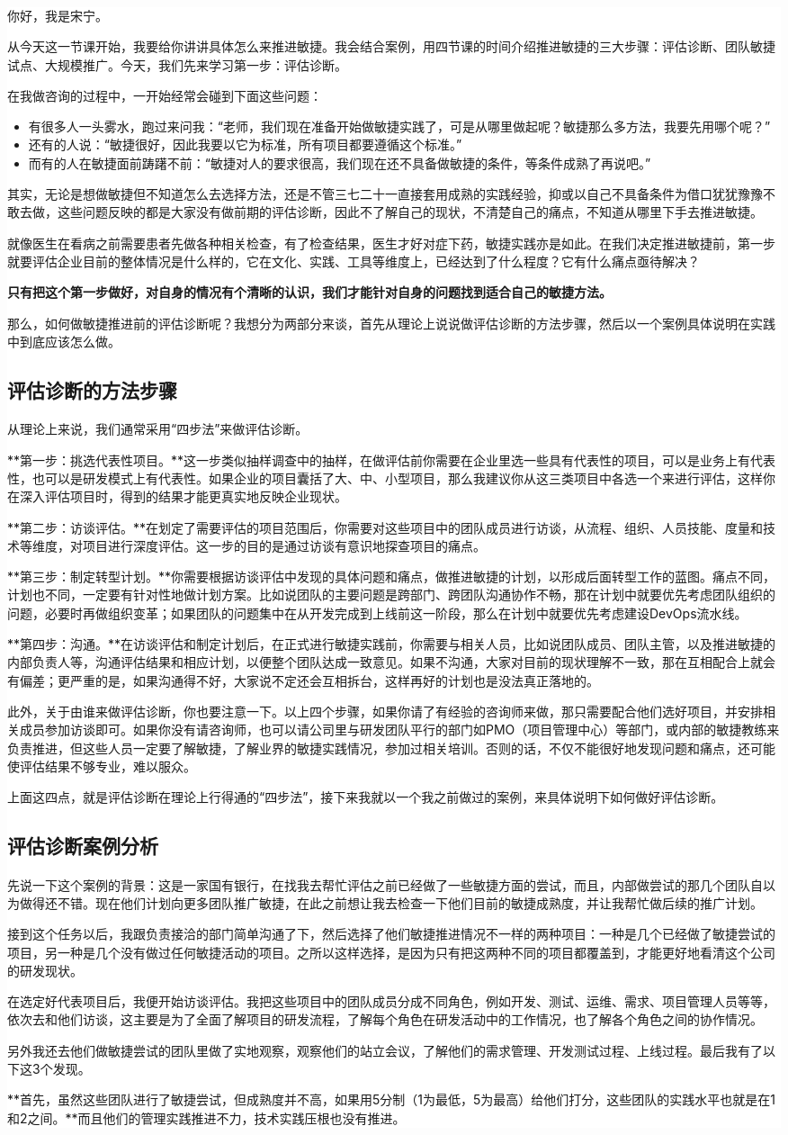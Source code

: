 <audio id="audio" title="03 | 评估诊断：成功迈出敏捷推进的第一步" controls="" preload="none"><source id="mp3" src="https://static001.geekbang.org/resource/audio/9c/e4/9cf2d9897b2597b9ba1cf3cc31f449e4.mp3"></audio>

你好，我是宋宁。

从今天这一节课开始，我要给你讲讲具体怎么来推进敏捷。我会结合案例，用四节课的时间介绍推进敏捷的三大步骤：评估诊断、团队敏捷试点、大规模推广。今天，我们先来学习第一步：评估诊断。

在我做咨询的过程中，一开始经常会碰到下面这些问题：

- 有很多人一头雾水，跑过来问我：“老师，我们现在准备开始做敏捷实践了，可是从哪里做起呢？敏捷那么多方法，我要先用哪个呢？”
- 还有的人说：“敏捷很好，因此我要以它为标准，所有项目都要遵循这个标准。”
- 而有的人在敏捷面前踌躇不前：“敏捷对人的要求很高，我们现在还不具备做敏捷的条件，等条件成熟了再说吧。”

其实，无论是想做敏捷但不知道怎么去选择方法，还是不管三七二十一直接套用成熟的实践经验，抑或以自己不具备条件为借口犹犹豫豫不敢去做，这些问题反映的都是大家没有做前期的评估诊断，因此不了解自己的现状，不清楚自己的痛点，不知道从哪里下手去推进敏捷。

就像医生在看病之前需要患者先做各种相关检查，有了检查结果，医生才好对症下药，敏捷实践亦是如此。在我们决定推进敏捷前，第一步就要评估企业目前的整体情况是什么样的，它在文化、实践、工具等维度上，已经达到了什么程度？它有什么痛点亟待解决？

**只有把这个第一步做好，对自身的情况有个清晰的认识，我们才能针对自身的问题找到适合自己的敏捷方法。**

那么，如何做敏捷推进前的评估诊断呢？我想分为两部分来谈，首先从理论上说说做评估诊断的方法步骤，然后以一个案例具体说明在实践中到底应该怎么做。

## 评估诊断的方法步骤

从理论上来说，我们通常采用“四步法”来做评估诊断。

**第一步：挑选代表性项目。**这一步类似抽样调查中的抽样，在做评估前你需要在企业里选一些具有代表性的项目，可以是业务上有代表性，也可以是研发模式上有代表性。如果企业的项目囊括了大、中、小型项目，那么我建议你从这三类项目中各选一个来进行评估，这样你在深入评估项目时，得到的结果才能更真实地反映企业现状。

**第二步：访谈评估。**在划定了需要评估的项目范围后，你需要对这些项目中的团队成员进行访谈，从流程、组织、人员技能、度量和技术等维度，对项目进行深度评估。这一步的目的是通过访谈有意识地探查项目的痛点。

**第三步：制定转型计划。**你需要根据访谈评估中发现的具体问题和痛点，做推进敏捷的计划，以形成后面转型工作的蓝图。痛点不同，计划也不同，一定要有针对性地做计划方案。比如说团队的主要问题是跨部门、跨团队沟通协作不畅，那在计划中就要优先考虑团队组织的问题，必要时再做组织变革；如果团队的问题集中在从开发完成到上线前这一阶段，那么在计划中就要优先考虑建设DevOps流水线。

**第四步：沟通。**在访谈评估和制定计划后，在正式进行敏捷实践前，你需要与相关人员，比如说团队成员、团队主管，以及推进敏捷的内部负责人等，沟通评估结果和相应计划，以便整个团队达成一致意见。如果不沟通，大家对目前的现状理解不一致，那在互相配合上就会有偏差；更严重的是，如果沟通得不好，大家说不定还会互相拆台，这样再好的计划也是没法真正落地的。

此外，关于由谁来做评估诊断，你也要注意一下。以上四个步骤，如果你请了有经验的咨询师来做，那只需要配合他们选好项目，并安排相关成员参加访谈即可。如果你没有请咨询师，也可以请公司里与研发团队平行的部门如PMO（项目管理中心）等部门，或内部的敏捷教练来负责推进，但这些人员一定要了解敏捷，了解业界的敏捷实践情况，参加过相关培训。否则的话，不仅不能很好地发现问题和痛点，还可能使评估结果不够专业，难以服众。

上面这四点，就是评估诊断在理论上行得通的“四步法”，接下来我就以一个我之前做过的案例，来具体说明下如何做好评估诊断。

## 评估诊断案例分析

先说一下这个案例的背景：这是一家国有银行，在找我去帮忙评估之前已经做了一些敏捷方面的尝试，而且，内部做尝试的那几个团队自以为做得还不错。现在他们计划向更多团队推广敏捷，在此之前想让我去检查一下他们目前的敏捷成熟度，并让我帮忙做后续的推广计划。

接到这个任务以后，我跟负责接洽的部门简单沟通了下，然后选择了他们敏捷推进情况不一样的两种项目：一种是几个已经做了敏捷尝试的项目，另一种是几个没有做过任何敏捷活动的项目。之所以这样选择，是因为只有把这两种不同的项目都覆盖到，才能更好地看清这个公司的研发现状。

在选定好代表项目后，我便开始访谈评估。我把这些项目中的团队成员分成不同角色，例如开发、测试、运维、需求、项目管理人员等等，依次去和他们访谈，这主要是为了全面了解项目的研发流程，了解每个角色在研发活动中的工作情况，也了解各个角色之间的协作情况。

另外我还去他们做敏捷尝试的团队里做了实地观察，观察他们的站立会议，了解他们的需求管理、开发测试过程、上线过程。最后我有了以下这3个发现。

**首先，虽然这些团队进行了敏捷尝试，但成熟度并不高，如果用5分制（1为最低，5为最高）给他们打分，这些团队的实践水平也就是在1和2之间。**而且他们的管理实践推进不力，技术实践压根也没有推进。
